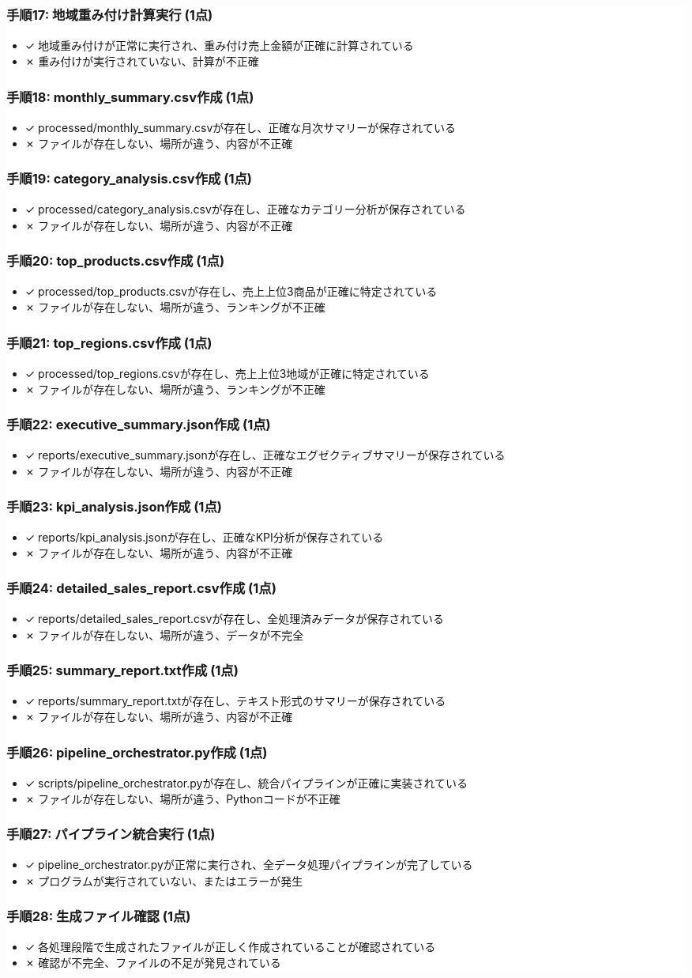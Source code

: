 ### 手順17: 地域重み付け計算実行 (1点)
- ✓ 地域重み付けが正常に実行され、重み付け売上金額が正確に計算されている
- ✗ 重み付けが実行されていない、計算が不正確

### 手順18: monthly_summary.csv作成 (1点)
- ✓ processed/monthly_summary.csvが存在し、正確な月次サマリーが保存されている
- ✗ ファイルが存在しない、場所が違う、内容が不正確

### 手順19: category_analysis.csv作成 (1点)
- ✓ processed/category_analysis.csvが存在し、正確なカテゴリー分析が保存されている
- ✗ ファイルが存在しない、場所が違う、内容が不正確

### 手順20: top_products.csv作成 (1点)
- ✓ processed/top_products.csvが存在し、売上上位3商品が正確に特定されている
- ✗ ファイルが存在しない、場所が違う、ランキングが不正確

### 手順21: top_regions.csv作成 (1点)
- ✓ processed/top_regions.csvが存在し、売上上位3地域が正確に特定されている
- ✗ ファイルが存在しない、場所が違う、ランキングが不正確

### 手順22: executive_summary.json作成 (1点)
- ✓ reports/executive_summary.jsonが存在し、正確なエグゼクティブサマリーが保存されている
- ✗ ファイルが存在しない、場所が違う、内容が不正確

### 手順23: kpi_analysis.json作成 (1点)
- ✓ reports/kpi_analysis.jsonが存在し、正確なKPI分析が保存されている
- ✗ ファイルが存在しない、場所が違う、内容が不正確

### 手順24: detailed_sales_report.csv作成 (1点)
- ✓ reports/detailed_sales_report.csvが存在し、全処理済みデータが保存されている
- ✗ ファイルが存在しない、場所が違う、データが不完全

### 手順25: summary_report.txt作成 (1点)
- ✓ reports/summary_report.txtが存在し、テキスト形式のサマリーが保存されている
- ✗ ファイルが存在しない、場所が違う、内容が不正確

### 手順26: pipeline_orchestrator.py作成 (1点)
- ✓ scripts/pipeline_orchestrator.pyが存在し、統合パイプラインが正確に実装されている
- ✗ ファイルが存在しない、場所が違う、Pythonコードが不正確

### 手順27: パイプライン統合実行 (1点)
- ✓ pipeline_orchestrator.pyが正常に実行され、全データ処理パイプラインが完了している
- ✗ プログラムが実行されていない、またはエラーが発生

### 手順28: 生成ファイル確認 (1点)
- ✓ 各処理段階で生成されたファイルが正しく作成されていることが確認されている
- ✗ 確認が不完全、ファイルの不足が発見されている
